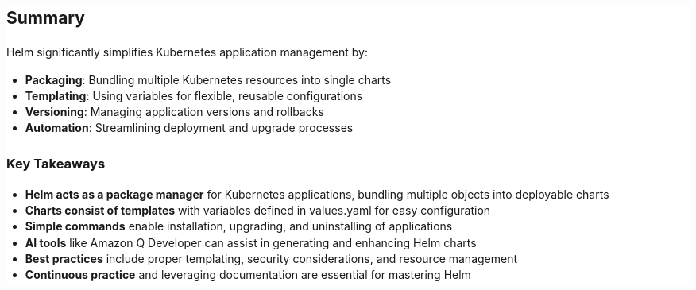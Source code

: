 ## Summary

Helm significantly simplifies Kubernetes application management by:

- **Packaging**: Bundling multiple Kubernetes resources into single charts
- **Templating**: Using variables for flexible, reusable configurations
- **Versioning**: Managing application versions and rollbacks
- **Automation**: Streamlining deployment and upgrade processes

### Key Takeaways

- **Helm acts as a package manager** for Kubernetes applications, bundling multiple objects into deployable charts
- **Charts consist of templates** with variables defined in values.yaml for easy configuration
- **Simple commands** enable installation, upgrading, and uninstalling of applications
- **AI tools** like Amazon Q Developer can assist in generating and enhancing Helm charts
- **Best practices** include proper templating, security considerations, and resource management
- **Continuous practice** and leveraging documentation are essential for mastering Helm